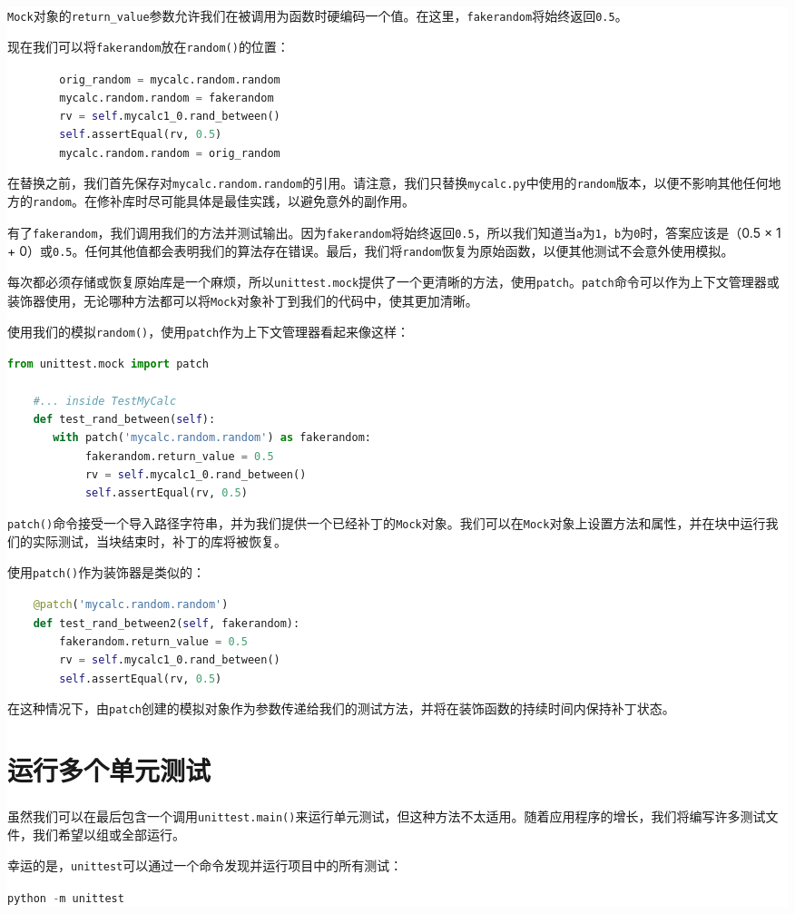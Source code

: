 `Mock`对象的`return_value`参数允许我们在被调用为函数时硬编码一个值。在这里，`fakerandom`将始终返回`0.5`。

现在我们可以将`fakerandom`放在`random()`的位置：

```py
        orig_random = mycalc.random.random
        mycalc.random.random = fakerandom
        rv = self.mycalc1_0.rand_between()
        self.assertEqual(rv, 0.5)
        mycalc.random.random = orig_random
```

在替换之前，我们首先保存对`mycalc.random.random`的引用。请注意，我们只替换`mycalc.py`中使用的`random`版本，以便不影响其他任何地方的`random`。在修补库时尽可能具体是最佳实践，以避免意外的副作用。

有了`fakerandom`，我们调用我们的方法并测试输出。因为`fakerandom`将始终返回`0.5`，所以我们知道当`a`为`1`，`b`为`0`时，答案应该是（0.5 × 1 + 0）或`0.5`。任何其他值都会表明我们的算法存在错误。最后，我们将`random`恢复为原始函数，以便其他测试不会意外使用模拟。

每次都必须存储或恢复原始库是一个麻烦，所以`unittest.mock`提供了一个更清晰的方法，使用`patch`。`patch`命令可以作为上下文管理器或装饰器使用，无论哪种方法都可以将`Mock`对象补丁到我们的代码中，使其更加清晰。

使用我们的模拟`random()`，使用`patch`作为上下文管理器看起来像这样：

```py
from unittest.mock import patch

    #... inside TestMyCalc
    def test_rand_between(self):
       with patch('mycalc.random.random') as fakerandom:
            fakerandom.return_value = 0.5
            rv = self.mycalc1_0.rand_between()
            self.assertEqual(rv, 0.5)
```

`patch()`命令接受一个导入路径字符串，并为我们提供一个已经补丁的`Mock`对象。我们可以在`Mock`对象上设置方法和属性，并在块中运行我们的实际测试，当块结束时，补丁的库将被恢复。

使用`patch()`作为装饰器是类似的：

```py
    @patch('mycalc.random.random')
    def test_rand_between2(self, fakerandom):
        fakerandom.return_value = 0.5
        rv = self.mycalc1_0.rand_between()
        self.assertEqual(rv, 0.5)
```

在这种情况下，由`patch`创建的模拟对象作为参数传递给我们的测试方法，并将在装饰函数的持续时间内保持补丁状态。

# 运行多个单元测试

虽然我们可以在最后包含一个调用`unittest.main()`来运行单元测试，但这种方法不太适用。随着应用程序的增长，我们将编写许多测试文件，我们希望以组或全部运行。

幸运的是，`unittest`可以通过一个命令发现并运行项目中的所有测试：

```py
python -m unittest
```
